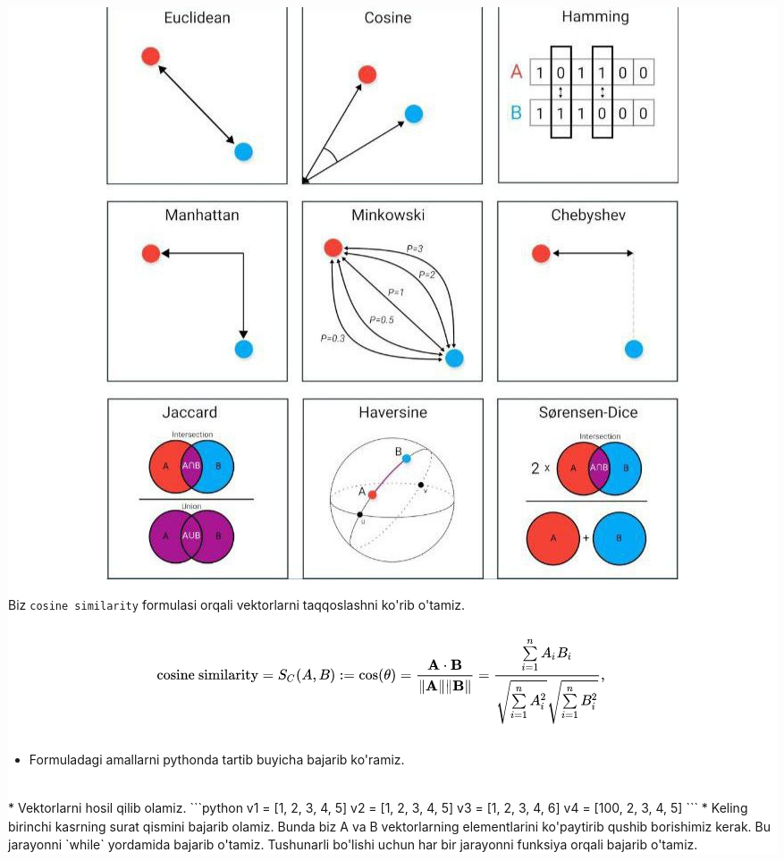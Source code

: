 <p align="center">
    <img src="./image/vektor_taqqoslash_usullari.jpg">
</p>


Biz `cosine similarity` formulasi orqali vektorlarni taqqoslashni ko'rib o'tamiz.

<p align="center">
    <img src="./image/cosine_formulasi.png">
</p>

* Formuladagi amallarni pythonda tartib buyicha bajarib ko'ramiz.
<br>
* Vektorlarni hosil qilib olamiz.
```python
v1 = [1, 2, 3, 4, 5]
v2 = [1, 2, 3, 4, 5]
v3 = [1, 2, 3, 4, 6]
v4 = [100, 2, 3, 4, 5]
```
* Keling birinchi kasrning surat qismini bajarib olamiz. Bunda biz A va B vektorlarning elementlarini ko'paytirib qushib borishimiz kerak. Bu jarayonni `while` yordamida bajarib o'tamiz. Tushunarli bo'lishi uchun har bir jarayonni funksiya orqali bajarib o'tamiz.
